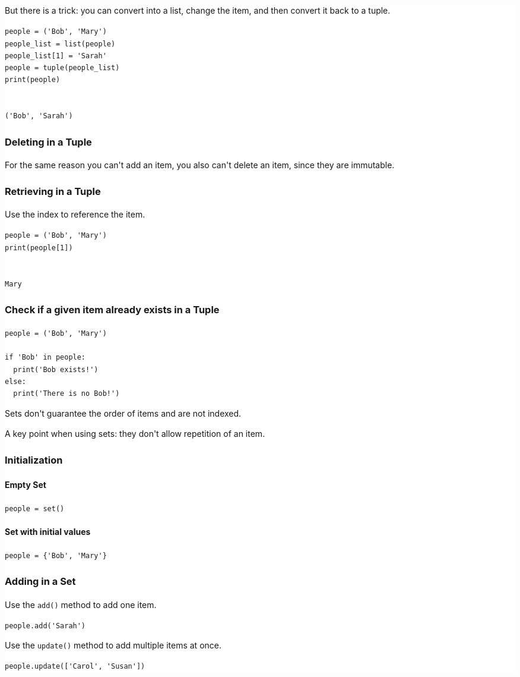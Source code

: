 But there is a trick: you can convert into a list, change the item, and then convert it back to a tuple.

    people = ('Bob', 'Mary')
    people_list = list(people)
    people_list[1] = 'Sarah'
    people = tuple(people_list)
    print(people)


    ('Bob', 'Sarah')

### Deleting in a Tuple

For the same reason you can't add an item, you also can't delete an item, since they are immutable.

### Retrieving in a Tuple

Use the index to reference the item.

    people = ('Bob', 'Mary')
    print(people[1])


    Mary

### Check if a given item already exists in a Tuple

    people = ('Bob', 'Mary')

    if 'Bob' in people:
      print('Bob exists!')
    else:
      print('There is no Bob!')

Sets don't guarantee the order of items and are not indexed.

A key point when using sets: they don't allow repetition of an item.

### Initialization

#### Empty Set

    people = set()

#### Set with initial values

    people = {'Bob', 'Mary'}

### Adding in a Set

Use the `add()` method to add one item.

    people.add('Sarah')

Use the `update()` method to add multiple items at once.

    people.update(['Carol', 'Susan'])
